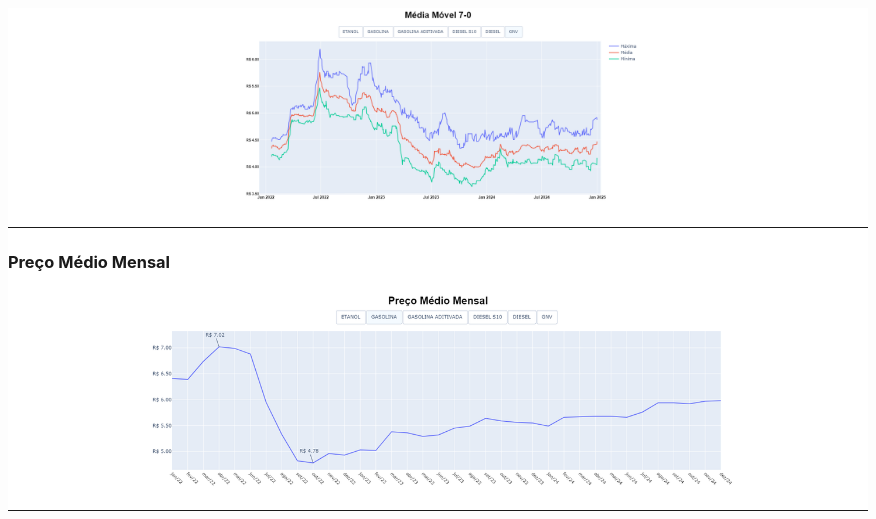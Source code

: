 <div style="text-align: center;">
<img src="readme/media_movel_gnv.png" alt="Descrição da imagem" width="400">
</div>

---

### Preço Médio Mensal

<div style="text-align: center;">
<img src="readme/media_mensal.png" alt="Descrição da imagem" width="600">
</figure>
</div>

---
